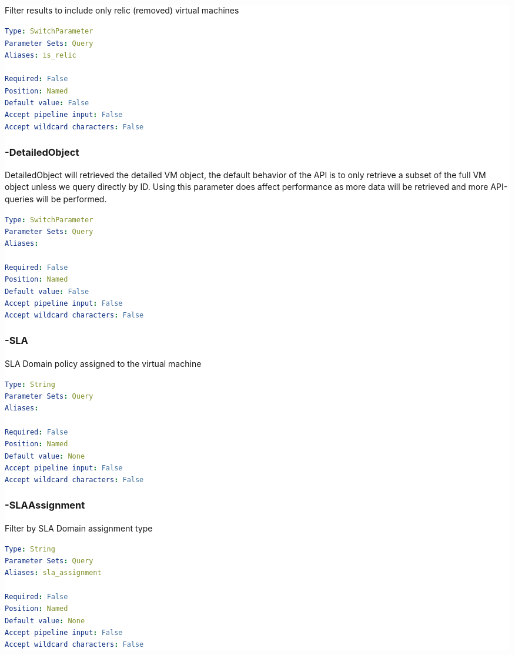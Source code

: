 Filter results to include only relic \(removed\) virtual machines

```yaml
Type: SwitchParameter
Parameter Sets: Query
Aliases: is_relic

Required: False
Position: Named
Default value: False
Accept pipeline input: False
Accept wildcard characters: False
```

### -DetailedObject

DetailedObject will retrieved the detailed VM object, the default behavior of the API is to only retrieve a subset of the full VM object unless we query directly by ID. Using this parameter does affect performance as more data will be retrieved and more API-queries will be performed.

```yaml
Type: SwitchParameter
Parameter Sets: Query
Aliases:

Required: False
Position: Named
Default value: False
Accept pipeline input: False
Accept wildcard characters: False
```

### -SLA

SLA Domain policy assigned to the virtual machine

```yaml
Type: String
Parameter Sets: Query
Aliases:

Required: False
Position: Named
Default value: None
Accept pipeline input: False
Accept wildcard characters: False
```

### -SLAAssignment

Filter by SLA Domain assignment type

```yaml
Type: String
Parameter Sets: Query
Aliases: sla_assignment

Required: False
Position: Named
Default value: None
Accept pipeline input: False
Accept wildcard characters: False
```

